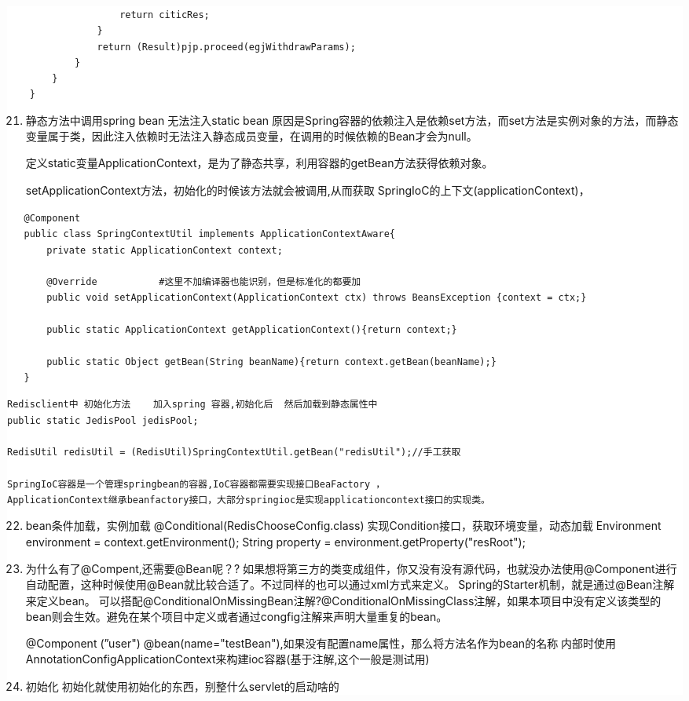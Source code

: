 						return citicRes;
					}
					return (Result)pjp.proceed(egjWithdrawParams);
				}
			}
		}



21. 静态方法中调用spring bean   无法注入static bean
	原因是Spring容器的依赖注入是依赖set方法，而set方法是实例对象的方法，而静态变量属于类，因此注入依赖时无法注入静态成员变量，在调用的时候依赖的Bean才会为null。
		
	定义static变量ApplicationContext，是为了静态共享，利用容器的getBean方法获得依赖对象。

	setApplicationContext方法，初始化的时候该方法就会被调用,从而获取 SpringIoC的上下文(applicationContext)，
	

 ```
	@Component
	public class SpringContextUtil implements ApplicationContextAware{
		private static ApplicationContext context;

		@Override			#这里不加编译器也能识别，但是标准化的都要加
		public void setApplicationContext(ApplicationContext ctx) throws BeansException {context = ctx;}
		
		public static ApplicationContext getApplicationContext(){return context;}

		public static Object getBean(String beanName){return context.getBean(beanName);}
	}
 ```

	Redisclient中 初始化方法    加入spring 容器,初始化后  然后加载到静态属性中
	public static JedisPool jedisPool;
	
	RedisUtil redisUtil = (RedisUtil)SpringContextUtil.getBean("redisUtil");//手工获取
	
	SpringIoC容器是一个管理springbean的容器,IoC容器都需要实现接口BeaFactory ，
	ApplicationContext继承beanfactory接口，大部分springioc是实现applicationcontext接口的实现类。

22. bean条件加载，实例加载
		@Conditional(RedisChooseConfig.class)
		实现Condition接口，获取环境变量，动态加载
		Environment environment = context.getEnvironment();
		String property = environment.getProperty("resRoot");
		

23. 为什么有了@Compent,还需要@Bean呢？?
	如果想将第三方的类变成组件，你又没有没有源代码，也就没办法使用@Component进行自动配置，这种时候使用@Bean就比较合适了。不过同样的也可以通过xml方式来定义。
	Spring的Starter机制，就是通过@Bean注解来定义bean。
	可以搭配@ConditionalOnMissingBean注解?@ConditionalOnMissingClass注解，如果本项目中没有定义该类型的bean则会生效。避免在某个项目中定义或者通过congfig注解来声明大量重复的bean。

	@Component (”user")
	@bean(name="testBean"),如果没有配置name属性，那么将方法名作为bean的名称
	内部时使用AnnotationConfigApplicationContext来构建ioc容器(基于注解,这个一般是测试用)

24. 初始化
		初始化就使用初始化的东西，别整什么servlet的启动啥的

